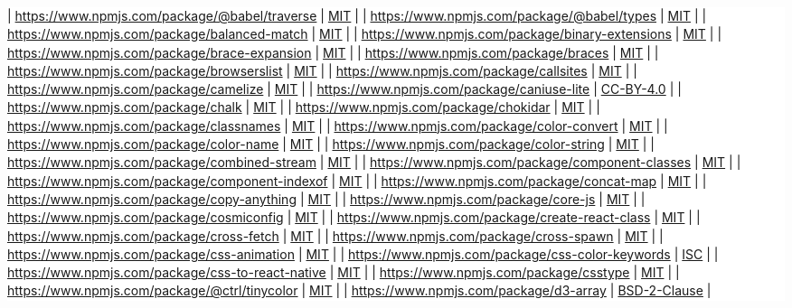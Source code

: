 | https://www.npmjs.com/package/@babel/traverse                                                 | [MIT](https://opensource.org/licenses/MIT)                                             |
| https://www.npmjs.com/package/@babel/types                                                    | [MIT](https://opensource.org/licenses/MIT)                                             |
| https://www.npmjs.com/package/balanced-match                                                  | [MIT](https://opensource.org/licenses/MIT)                                             |
| https://www.npmjs.com/package/binary-extensions                                               | [MIT](https://opensource.org/licenses/MIT)                                             |
| https://www.npmjs.com/package/brace-expansion                                                 | [MIT](https://opensource.org/licenses/MIT)                                             |
| https://www.npmjs.com/package/braces                                                          | [MIT](https://opensource.org/licenses/MIT)                                             |
| https://www.npmjs.com/package/browserslist                                                    | [MIT](https://opensource.org/licenses/MIT)                                             |
| https://www.npmjs.com/package/callsites                                                       | [MIT](https://opensource.org/licenses/MIT)                                             |
| https://www.npmjs.com/package/camelize                                                        | [MIT](https://opensource.org/licenses/MIT)                                             |
| https://www.npmjs.com/package/caniuse-lite                                                    | [CC-BY-4.0](https://creativecommons.org/licenses/by/4.0/deed.en)                       |
| https://www.npmjs.com/package/chalk                                                           | [MIT](https://opensource.org/licenses/MIT)                                             |
| https://www.npmjs.com/package/chokidar                                                        | [MIT](https://opensource.org/licenses/MIT)                                             |
| https://www.npmjs.com/package/classnames                                                      | [MIT](https://opensource.org/licenses/MIT)                                             |
| https://www.npmjs.com/package/color-convert                                                   | [MIT](https://opensource.org/licenses/MIT)                                             |
| https://www.npmjs.com/package/color-name                                                      | [MIT](https://opensource.org/licenses/MIT)                                             |
| https://www.npmjs.com/package/color-string                                                    | [MIT](https://opensource.org/licenses/MIT)                                             |
| https://www.npmjs.com/package/combined-stream                                                 | [MIT](https://opensource.org/licenses/MIT)                                             |
| https://www.npmjs.com/package/component-classes                                               | [MIT](https://opensource.org/licenses/MIT)                                             |
| https://www.npmjs.com/package/component-indexof                                               | [MIT](https://opensource.org/licenses/MIT)                                             |
| https://www.npmjs.com/package/concat-map                                                      | [MIT](https://opensource.org/licenses/MIT)                                             |
| https://www.npmjs.com/package/copy-anything                                                   | [MIT](https://opensource.org/licenses/MIT)                                             |
| https://www.npmjs.com/package/core-js                                                         | [MIT](https://opensource.org/licenses/MIT)                                             |
| https://www.npmjs.com/package/cosmiconfig                                                     | [MIT](https://opensource.org/licenses/MIT)                                             |
| https://www.npmjs.com/package/create-react-class                                              | [MIT](https://opensource.org/licenses/MIT)                                             |
| https://www.npmjs.com/package/cross-fetch                                                     | [MIT](https://opensource.org/licenses/MIT)                                             |
| https://www.npmjs.com/package/cross-spawn                                                     | [MIT](https://opensource.org/licenses/MIT)                                             |
| https://www.npmjs.com/package/css-animation                                                   | [MIT](https://opensource.org/licenses/MIT)                                             |
| https://www.npmjs.com/package/css-color-keywords                                              | [ISC](https://opensource.org/licenses/ISC)                                             |
| https://www.npmjs.com/package/css-to-react-native                                             | [MIT](https://opensource.org/licenses/MIT)                                             |
| https://www.npmjs.com/package/csstype                                                         | [MIT](https://opensource.org/licenses/MIT)                                             |
| https://www.npmjs.com/package/@ctrl/tinycolor                                                 | [MIT](https://opensource.org/licenses/MIT)                                             |
| https://www.npmjs.com/package/d3-array                                                        | [BSD-2-Clause](https://opensource.org/licenses/BSD-2-Clause)                           |